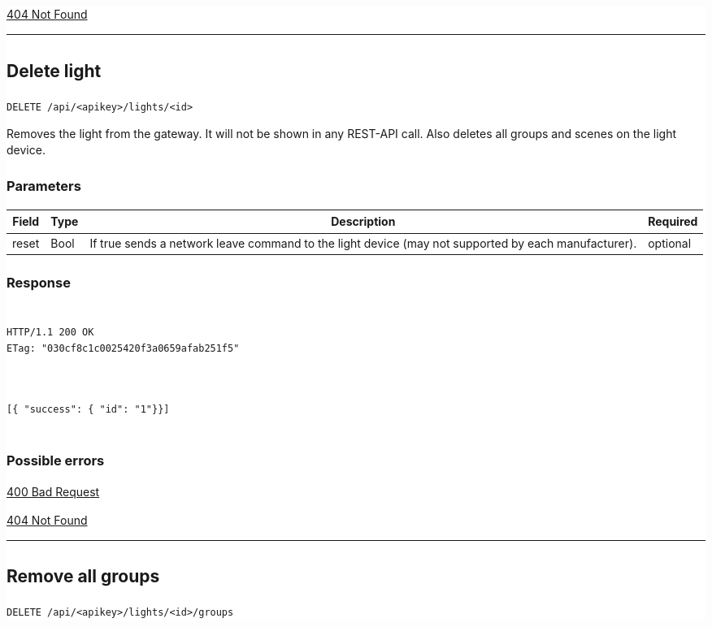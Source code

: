 [404 Not Found](../../misc/errors#404)

------------------------------------------------------

## Delete light<a name="deletelight">&nbsp;</a>

    DELETE /api/<apikey>/lights/<id>

Removes the light from the gateway. It will not be shown in any REST-API call. Also deletes all groups and scenes on the light device.

### Parameters

<table class="table table-bordered">
  <thead>
    <tr><th>Field</th><th>Type</th><th>Description</th><th>Required</th></tr>
  </thead>
  <tbody>
    <tr>
      <td>reset</td>
      <td>Bool</td>
      <td>If true sends a network leave command to the light device (may not supported by each manufacturer).</td>
      <td>optional</td>
    </tr>
  </tbody>
</table>

### Response
<pre class="headers">
<code class="no-highlight">
HTTP/1.1 200 OK
ETag: "030cf8c1c0025420f3a0659afab251f5"
</code>
</pre>
<pre class="highlight">
<code>
[{ "success": { "id": "1"}}]
</code>
</pre>

### Possible errors

[400 Bad Request](../../misc/errors#400)

[404 Not Found](../../misc/errors#404)

------------------------------------------------------

## Remove all groups<a name="removegroups">&nbsp;</a>

    DELETE /api/<apikey>/lights/<id>/groups
